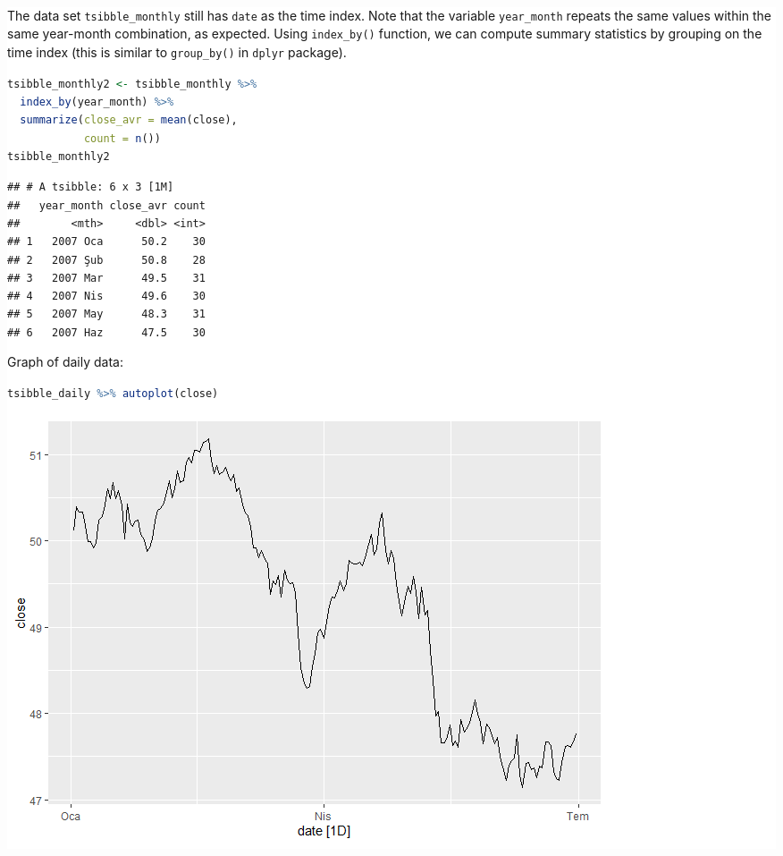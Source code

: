 The data set `tsibble_monthly` still has `date` as the time index. Note that 
the variable `year_month` repeats the same values within the same year-month combination, as expected. Using `index_by()` function, we can compute summary statistics by grouping on the time index (this is similar to `group_by()` in `dplyr` package). 


```r
tsibble_monthly2 <- tsibble_monthly %>% 
  index_by(year_month) %>% 
  summarize(close_avr = mean(close), 
            count = n())
tsibble_monthly2
```

```
## # A tsibble: 6 x 3 [1M]
##   year_month close_avr count
##        <mth>     <dbl> <int>
## 1   2007 Oca      50.2    30
## 2   2007 Şub      50.8    28
## 3   2007 Mar      49.5    31
## 4   2007 Nis      49.6    30
## 5   2007 May      48.3    31
## 6   2007 Haz      47.5    30
```

Graph of daily data: 

```r
tsibble_daily %>% autoplot(close)
```

![](Lab-02-Handling-TS-in-R_files/figure-html/unnamed-chunk-32-1.png)
